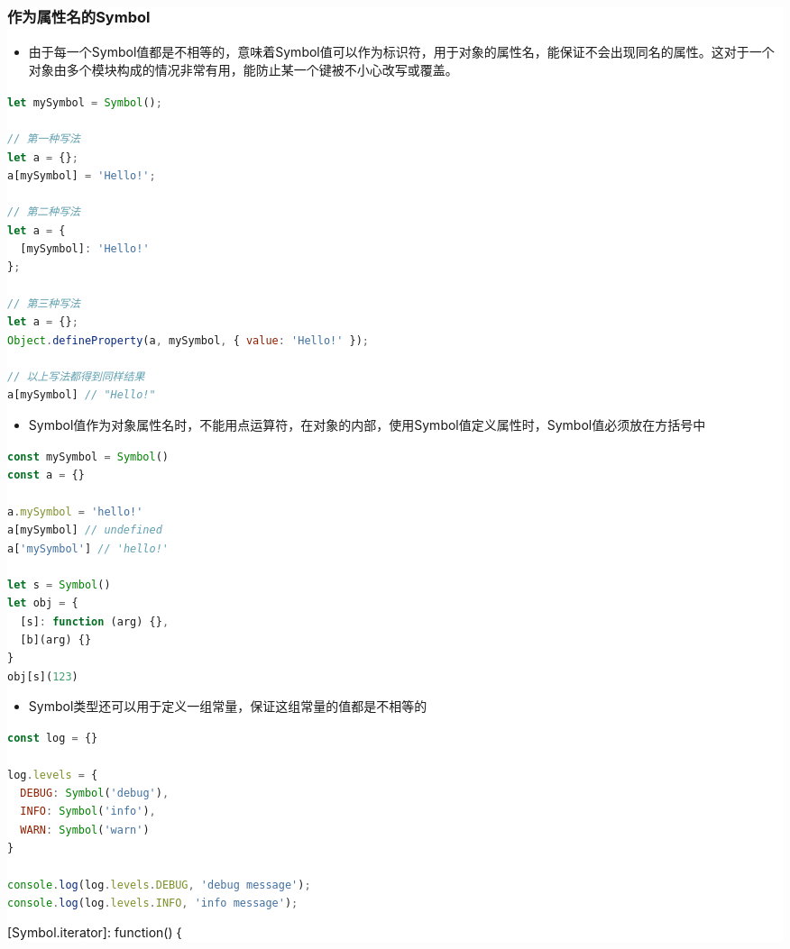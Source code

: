 ### 作为属性名的Symbol

- 由于每一个Symbol值都是不相等的，意味着Symbol值可以作为标识符，用于对象的属性名，能保证不会出现同名的属性。这对于一个对象由多个模块构成的情况非常有用，能防止某一个键被不小心改写或覆盖。
```js
let mySymbol = Symbol();

// 第一种写法
let a = {};
a[mySymbol] = 'Hello!';

// 第二种写法
let a = {
  [mySymbol]: 'Hello!'
};

// 第三种写法
let a = {};
Object.defineProperty(a, mySymbol, { value: 'Hello!' });

// 以上写法都得到同样结果
a[mySymbol] // "Hello!"
```

- Symbol值作为对象属性名时，不能用点运算符，在对象的内部，使用Symbol值定义属性时，Symbol值必须放在方括号中
```js
const mySymbol = Symbol()
const a = {}

a.mySymbol = 'hello!'
a[mySymbol] // undefined
a['mySymbol'] // 'hello!'

let s = Symbol()
let obj = {
  [s]: function (arg) {},
  [b](arg) {}
}
obj[s](123)
```

- Symbol类型还可以用于定义一组常量，保证这组常量的值都是不相等的
```js
const log = {}

log.levels = {
  DEBUG: Symbol('debug'),
  INFO: Symbol('info'),
  WARN: Symbol('warn')
}

console.log(log.levels.DEBUG, 'debug message');
console.log(log.levels.INFO, 'info message');
```


  [propKey]: true,
  ['a' + 'bc']: 123
  [keyA]: 'valueA',
  [keyB]: 'valueB'
  [Symbol.iterator]: function() {